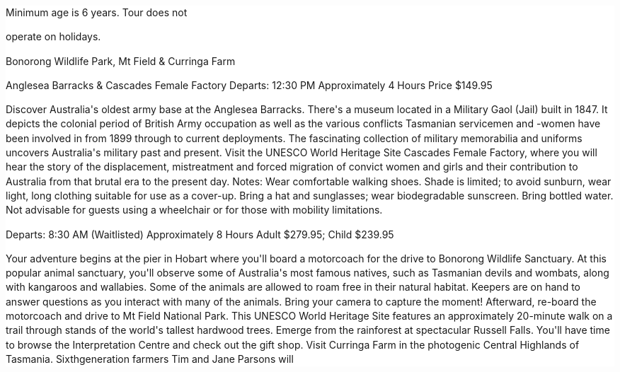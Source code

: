 Minimum age is 6 years. Tour does not

operate on holidays.

Bonorong Wildlife Park, Mt Field
& Curringa Farm

Anglesea Barracks & Cascades
Female Factory
Departs: 12:30 PM
Approximately 4 Hours
Price $149.95

Discover Australia's oldest army base at the
Anglesea Barracks. There's a museum located
in a Military Gaol (Jail) built in 1847. It
depicts the colonial period of British Army
occupation as well as the various conflicts
Tasmanian servicemen and -women have
been involved in from 1899 through to
current deployments. The fascinating
collection of military memorabilia and
uniforms uncovers Australia's military past
and present.
Visit the UNESCO World Heritage Site
Cascades Female Factory, where you will hear
the story of the displacement, mistreatment
and forced migration of convict women and
girls and their contribution to Australia from
that brutal era to the present day.
Notes:
Wear comfortable walking shoes. Shade is
limited; to avoid sunburn, wear light, long
clothing suitable for use as a cover-up. Bring a
hat and sunglasses; wear biodegradable
sunscreen. Bring bottled water. Not advisable
for guests using a wheelchair or for those with
mobility limitations.

Departs: 8:30 AM (Waitlisted)
Approximately 8 Hours
Adult $279.95; Child $239.95

Your adventure begins at the pier in Hobart
where you'll board a motorcoach for the drive
to Bonorong Wildlife Sanctuary. At this
popular animal sanctuary, you'll observe some
of Australia's most famous natives, such
as Tasmanian devils and wombats, along with
kangaroos and wallabies. Some of the animals
are allowed to roam free in their natural
habitat. Keepers are on hand to answer
questions as you interact with many of the
animals. Bring your camera to capture the
moment!
Afterward, re-board the motorcoach and
drive to Mt Field National Park. This
UNESCO World Heritage Site features an
approximately 20-minute walk on a trail
through stands of the world's tallest
hardwood trees. Emerge from the rainforest
at spectacular Russell Falls. You'll have time
to browse the Interpretation Centre and
check out the gift shop.
Visit Curringa Farm in the photogenic
Central Highlands of Tasmania. Sixthgeneration farmers Tim and Jane Parsons will